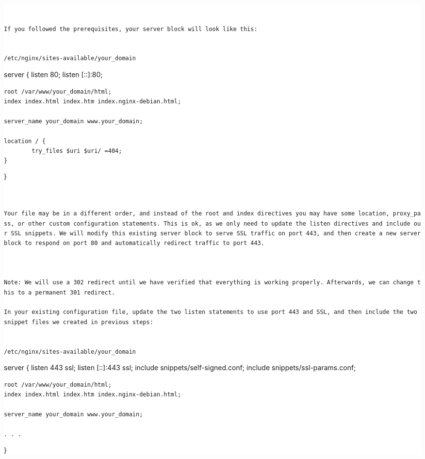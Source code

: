 
```


If you followed the prerequisites, your server block will look like this:


/etc/nginx/sites-available/your_domain
```
server {
    listen 80;
    listen [::]:80;

    root /var/www/your_domain/html;
    index index.html index.htm index.nginx-debian.html;

    server_name your_domain www.your_domain;

    location / {
            try_files $uri $uri/ =404;
    }

}

```


Your file may be in a different order, and instead of the root and index directives you may have some location, proxy_pass, or other custom configuration statements. This is ok, as we only need to update the listen directives and include our SSL snippets. We will modify this existing server block to serve SSL traffic on port 443, and then create a new server block to respond on port 80 and automatically redirect traffic to port 443.



Note: We will use a 302 redirect until we have verified that everything is working properly. Afterwards, we can change this to a permanent 301 redirect.

In your existing configuration file, update the two listen statements to use port 443 and SSL, and then include the two snippet files we created in previous steps:


/etc/nginx/sites-available/your_domain
```
server {
    listen 443 ssl;
    listen [::]:443 ssl;
    include snippets/self-signed.conf;
    include snippets/ssl-params.conf;

    root /var/www/your_domain/html;
    index index.html index.htm index.nginx-debian.html;
    
    server_name your_domain www.your_domain;

    . . .
}
